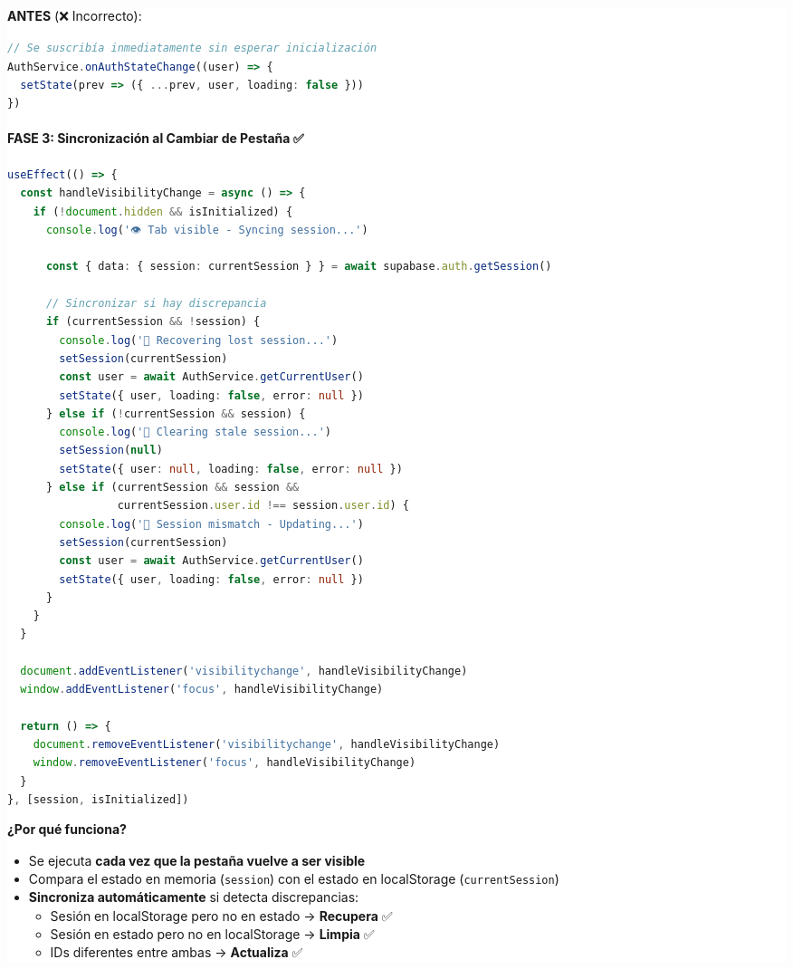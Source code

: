 **ANTES** (❌ Incorrecto):
```typescript
// Se suscribía inmediatamente sin esperar inicialización
AuthService.onAuthStateChange((user) => {
  setState(prev => ({ ...prev, user, loading: false }))
})
```

#### **FASE 3: Sincronización al Cambiar de Pestaña** ✅

```typescript
useEffect(() => {
  const handleVisibilityChange = async () => {
    if (!document.hidden && isInitialized) {
      console.log('👁️ Tab visible - Syncing session...')
      
      const { data: { session: currentSession } } = await supabase.auth.getSession()
      
      // Sincronizar si hay discrepancia
      if (currentSession && !session) {
        console.log('🔄 Recovering lost session...')
        setSession(currentSession)
        const user = await AuthService.getCurrentUser()
        setState({ user, loading: false, error: null })
      } else if (!currentSession && session) {
        console.log('🔄 Clearing stale session...')
        setSession(null)
        setState({ user: null, loading: false, error: null })
      } else if (currentSession && session && 
                 currentSession.user.id !== session.user.id) {
        console.log('🔄 Session mismatch - Updating...')
        setSession(currentSession)
        const user = await AuthService.getCurrentUser()
        setState({ user, loading: false, error: null })
      }
    }
  }
  
  document.addEventListener('visibilitychange', handleVisibilityChange)
  window.addEventListener('focus', handleVisibilityChange)
  
  return () => {
    document.removeEventListener('visibilitychange', handleVisibilityChange)
    window.removeEventListener('focus', handleVisibilityChange)
  }
}, [session, isInitialized])
```

**¿Por qué funciona?**
- Se ejecuta **cada vez que la pestaña vuelve a ser visible**
- Compara el estado en memoria (`session`) con el estado en localStorage (`currentSession`)
- **Sincroniza automáticamente** si detecta discrepancias:
  - Sesión en localStorage pero no en estado → **Recupera** ✅
  - Sesión en estado pero no en localStorage → **Limpia** ✅
  - IDs diferentes entre ambas → **Actualiza** ✅
